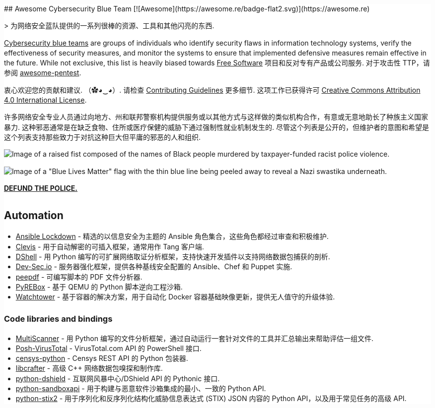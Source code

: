 <div class="github-widget" data-repo="fabacab/awesome-cybersecurity-blueteam"></div>
<script async src="https://pagead2.googlesyndication.com/pagead/js/adsbygoogle.js"></script><ins class="adsbygoogle" style="display:block" data-ad-client="ca-pub-6890694312814945" data-ad-slot="5473692530" data-ad-format="auto"  data-full-width-responsive="true"></ins><script>(adsbygoogle = window.adsbygoogle || []).push({});</script>
## Awesome Cybersecurity Blue Team [![Awesome](https://awesome.re/badge-flat2.svg)](https://awesome.re)

&gt; 为网络安全蓝队提供的一系列很棒的资源、工具和其他闪亮的东西.

[Cybersecurity blue teams](https://en.wikipedia.org/wiki/Blue_team_(computer_security)) are groups of individuals who identify security flaws in information technology systems, verify the effectiveness of security measures, and monitor the systems to ensure that implemented defensive measures remain effective in the future. While not exclusive, this list is heavily biased towards [Free Software](https://www.gnu.org/philosophy/free-sw.html) 项目和反对专有产品或公司服务. 对于攻击性 TTP，请参阅 [awesome-pentest](https://github.com/fabacab/awesome-pentest).

衷心欢迎您的贡献和建议.  （✿◕‿◕）. 请检查 [Contributing Guidelines](https://github.com/fabacab/awesome-cybersecurity-blueteam/blob/master/CONTRIBUTING.md) 更多细节. 这项工作已获得许可 [Creative Commons Attribution 4.0 International License](http://creativecommons.org/licenses/by/4.0/).

许多网络安全专业人员通过向地方、州和联邦警察机构提供服务或以其他方式与这样做的类似机构合作，有意或无意地助长了种族主义国家暴力. 这种邪恶通常是在缺乏食物、住所或医疗保健的威胁下通过强制性就业机制发生的. 尽管这个列表是公开的，但维护者的意图和希望是这个列表支持那些致力于对抗这种巨大但平庸的邪恶的人和组织.

![Image of a raised fist composed of the names of Black people murdered by taxpayer-funded racist police violence.](https://web.archive.org/web/20201028021653if_/https://lauerrealtygroup.com/wp-content/uploads/2020/06/BLM-FIST-scaled.jpg)

![Image of a "Blue Lives Matter" flag with the thin blue line being peeled away to reveal a Nazi swastika underneath.](https://web.archive.org/web/20201123181815if_/https://i.redd.it/86pl28p0dl631.jpg)

**[DEFUND THE POLICE.](https://defundthepolice.org/)**



## Automation

- [Ansible Lockdown](https://ansiblelockdown.io/) - 精选的以信息安全为主题的 Ansible 角色集合，这些角色都经过审查和积极维护.
- [Clevis](https://github.com/latchset/clevis) - 用于自动解密的可插入框架，通常用作 Tang 客户端.
- [DShell](https://github.com/USArmyResearchLab/Dshell) - 用 Python 编写的可扩展网络取证分析框架，支持快速开发插件以支持网络数据包捕获的剖析.
- [Dev-Sec.io](https://dev-sec.io/) - 服务器强化框架，提供各种基线安全配置的 Ansible、Chef 和 Puppet 实施.
- [peepdf](https://eternal-todo.com/tools/peepdf-pdf-analysis-tool) - 可编写脚本的 PDF 文件分析器.
- [PyREBox](https://talosintelligence.com/pyrebox) - 基于 QEMU 的 Python 脚本逆向工程沙箱.
- [Watchtower](https://containrrr.dev/watchtower/) - 基于容器的解决方案，用于自动化 Docker 容器基础映像更新，提供无人值守的升级体验.

### Code libraries and bindings

- [MultiScanner](https://github.com/mitre/multiscanner) - 用 Python 编写的文件分析框架，通过自动运行一套针对文件的工具并汇总输出来帮助评估一组文件.
- [Posh-VirusTotal](https://github.com/darkoperator/Posh-VirusTotal) - VirusTotal.com API 的 PowerShell 接口.
- [censys-python](https://github.com/censys/censys-python) - Censys REST API 的 Python 包装器.
- [libcrafter](https://github.com/pellegre/libcrafter) - 高级 C++ 网络数据包嗅探和制作库.
- [python-dshield](https://github.com/rshipp/python-dshield) - 互联网风暴中心/DShield API 的 Pythonic 接口.
- [python-sandboxapi](https://github.com/InQuest/python-sandboxapi) - 用于构建与恶意软件沙箱集成的最小、一致的 Python API.
- [python-stix2](https://github.com/oasis-open/cti-python-stix2) - 用于序列化和反序列化结构化威胁信息表达式 (STIX) JSON 内容的 Python API，以及用于常见任务的高级 API.
